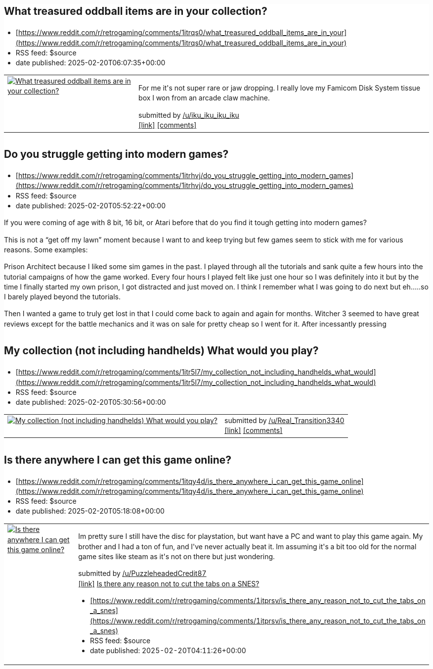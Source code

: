 ## What treasured oddball items are in your collection?
 - [https://www.reddit.com/r/retrogaming/comments/1itrqs0/what_treasured_oddball_items_are_in_your](https://www.reddit.com/r/retrogaming/comments/1itrqs0/what_treasured_oddball_items_are_in_your)
 - RSS feed: $source
 - date published: 2025-02-20T06:07:35+00:00

<table> <tr><td> <a href="https://www.reddit.com/r/retrogaming/comments/1itrqs0/what_treasured_oddball_items_are_in_your/"> <img src="https://a.thumbs.redditmedia.com/YT_XIqGB3RpgrSmeJYCThTivsBqcZ8h6MesA-82uRW4.jpg" alt="What treasured oddball items are in your collection?" title="What treasured oddball items are in your collection?" /> </a> </td><td> <div class="md"><p>For me it&#39;s not super rare or jaw dropping. I really love my Famicom Disk System tissue box I won from an arcade claw machine. </p> </div> &#32; submitted by &#32; <a href="https://www.reddit.com/user/iku_iku_iku_iku"> /u/iku_iku_iku_iku </a> <br/> <span><a href="https://www.reddit.com/gallery/1itrqs0">[link]</a></span> &#32; <span><a href="https://www.reddit.com/r/retrogaming/comments/1itrqs0/what_treasured_oddball_items_are_in_your/">[comments]</a></span> </td></tr></table>

## Do you struggle getting into modern games?
 - [https://www.reddit.com/r/retrogaming/comments/1itrhvj/do_you_struggle_getting_into_modern_games](https://www.reddit.com/r/retrogaming/comments/1itrhvj/do_you_struggle_getting_into_modern_games)
 - RSS feed: $source
 - date published: 2025-02-20T05:52:22+00:00

<div class="md"><p>If you were coming of age with 8 bit, 16 bit, or Atari before that do you find it tough getting into modern games?</p> <p>This is not a “get off my lawn” moment because I want to and keep trying but few games seem to stick with me for various reasons. Some examples:</p> <p>Prison Architect because I liked some sim games in the past. I played through all the tutorials and sank quite a few hours into the tutorial campaigns of how the game worked. Every four hours I played felt like just one hour so I was definitely into it but by the time I finally started my own prison, I got distracted and just moved on. I think I remember what I was going to do next but eh…..so I barely played beyond the tutorials.</p> <p>Then I wanted a game to truly get lost in that I could come back to again and again for months. Witcher 3 seemed to have great reviews except for the battle mechanics and it was on sale for pretty cheap so I went for it. After incessantly pressing 

## My collection (not including handhelds) What would you play?
 - [https://www.reddit.com/r/retrogaming/comments/1itr5l7/my_collection_not_including_handhelds_what_would](https://www.reddit.com/r/retrogaming/comments/1itr5l7/my_collection_not_including_handhelds_what_would)
 - RSS feed: $source
 - date published: 2025-02-20T05:30:56+00:00

<table> <tr><td> <a href="https://www.reddit.com/r/retrogaming/comments/1itr5l7/my_collection_not_including_handhelds_what_would/"> <img src="https://b.thumbs.redditmedia.com/VHh4KyZLKapkidvt_RVrWqr83bNdNyjJyKnhRfp2tck.jpg" alt="My collection (not including handhelds) What would you play?" title="My collection (not including handhelds) What would you play?" /> </a> </td><td> &#32; submitted by &#32; <a href="https://www.reddit.com/user/Real_Transition3340"> /u/Real_Transition3340 </a> <br/> <span><a href="https://www.reddit.com/gallery/1itr5l7">[link]</a></span> &#32; <span><a href="https://www.reddit.com/r/retrogaming/comments/1itr5l7/my_collection_not_including_handhelds_what_would/">[comments]</a></span> </td></tr></table>

## Is there anywhere I can get this game online?
 - [https://www.reddit.com/r/retrogaming/comments/1itqy4d/is_there_anywhere_i_can_get_this_game_online](https://www.reddit.com/r/retrogaming/comments/1itqy4d/is_there_anywhere_i_can_get_this_game_online)
 - RSS feed: $source
 - date published: 2025-02-20T05:18:08+00:00

<table> <tr><td> <a href="https://www.reddit.com/r/retrogaming/comments/1itqy4d/is_there_anywhere_i_can_get_this_game_online/"> <img src="https://preview.redd.it/j3er2aena8ke1.jpeg?width=216&amp;crop=smart&amp;auto=webp&amp;s=12c77c65e20be54868a77723d7c5450fd0a6e008" alt="Is there anywhere I can get this game online?" title="Is there anywhere I can get this game online?" /> </a> </td><td> <div class="md"><p>Im pretty sure I still have the disc for playstation, but want have a PC and want to play this game again. My brother and I had a ton of fun, and I&#39;ve never actually beat it. Im assuming it&#39;s a bit too old for the normal game sites like steam as it&#39;s not on there but just wondering.</p> </div> &#32; submitted by &#32; <a href="https://www.reddit.com/user/PuzzleheadedCredit87"> /u/PuzzleheadedCredit87 </a> <br/> <span><a href="https://i.redd.it/j3er2aena8ke1.jpeg">[link]</a></span> &#32; <span><a href="https://www.reddit.com/r/retrogaming/co

## Is there any reason not to cut the tabs on a SNES?
 - [https://www.reddit.com/r/retrogaming/comments/1itprsv/is_there_any_reason_not_to_cut_the_tabs_on_a_snes](https://www.reddit.com/r/retrogaming/comments/1itprsv/is_there_any_reason_not_to_cut_the_tabs_on_a_snes)
 - RSS feed: $source
 - date published: 2025-02-20T04:11:26+00:00

